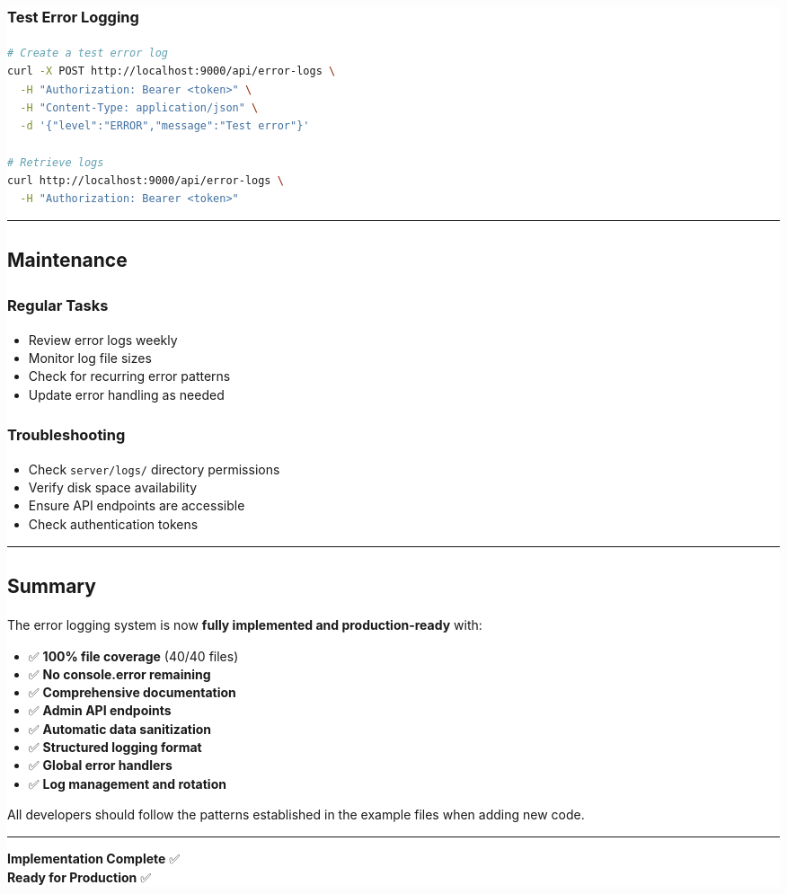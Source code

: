 ### Test Error Logging
```bash
# Create a test error log
curl -X POST http://localhost:9000/api/error-logs \
  -H "Authorization: Bearer <token>" \
  -H "Content-Type: application/json" \
  -d '{"level":"ERROR","message":"Test error"}'

# Retrieve logs
curl http://localhost:9000/api/error-logs \
  -H "Authorization: Bearer <token>"
```

---

## Maintenance

### Regular Tasks
- Review error logs weekly
- Monitor log file sizes
- Check for recurring error patterns
- Update error handling as needed

### Troubleshooting
- Check `server/logs/` directory permissions
- Verify disk space availability
- Ensure API endpoints are accessible
- Check authentication tokens

---

## Summary

The error logging system is now **fully implemented and production-ready** with:

- ✅ **100% file coverage** (40/40 files)
- ✅ **No console.error remaining**
- ✅ **Comprehensive documentation**
- ✅ **Admin API endpoints**
- ✅ **Automatic data sanitization**
- ✅ **Structured logging format**
- ✅ **Global error handlers**
- ✅ **Log management and rotation**

All developers should follow the patterns established in the example files when adding new code.

---

**Implementation Complete** ✅  
**Ready for Production** ✅
